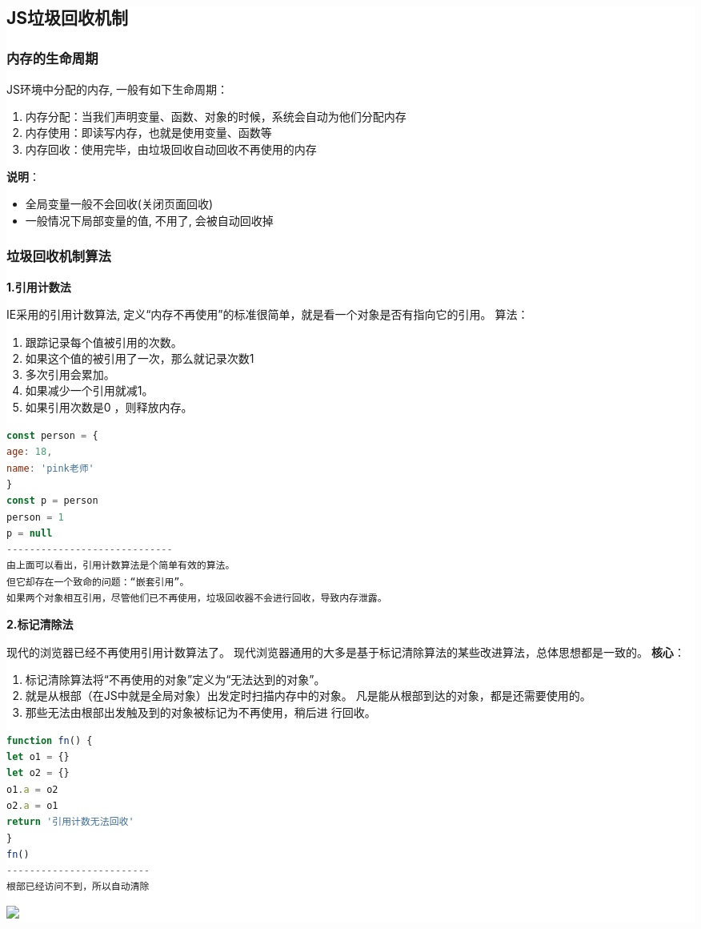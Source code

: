 ## JS垃圾回收机制

### 内存的生命周期

JS环境中分配的内存, 一般有如下生命周期：

1. 内存分配：当我们声明变量、函数、对象的时候，系统会自动为他们分配内存
2. 内存使用：即读写内存，也就是使用变量、函数等
3. 内存回收：使用完毕，由垃圾回收自动回收不再使用的内存

**说明**：

- 全局变量一般不会回收(关闭页面回收)
- 一般情况下局部变量的值, 不用了, 会被自动回收掉

### 垃圾回收机制算法

**1.引用计数法**

IE采用的引用计数算法, 定义“内存不再使用”的标准很简单，就是看一个对象是否有指向它的引用。
算法：

1. 跟踪记录每个值被引用的次数。
2. 如果这个值的被引用了一次，那么就记录次数1
3. 多次引用会累加。
4. 如果减少一个引用就减1。
5. 如果引用次数是0 ，则释放内存。

```js
const person = {
age: 18,
name: 'pink老师'
}
const p = person
person = 1
p = null
-----------------------------
由上面可以看出，引用计数算法是个简单有效的算法。
但它却存在一个致命的问题：“嵌套引用”。
如果两个对象相互引用，尽管他们已不再使用，垃圾回收器不会进行回收，导致内存泄露。
```



**2.标记清除法**

现代的浏览器已经不再使用引用计数算法了。
现代浏览器通用的大多是基于标记清除算法的某些改进算法，总体思想都是一致的。
**核心**：

1. 标记清除算法将“不再使用的对象”定义为“无法达到的对象”。
2. 就是从根部（在JS中就是全局对象）出发定时扫描内存中的对象。 凡是能从根部到达的对象，都是还需要使用的。
3. 那些无法由根部出发触及到的对象被标记为不再使用，稍后进 行回收。

```js
function fn() {
let o1 = {}
let o2 = {}
o1.a = o2
o2.a = o1
return '引用计数无法回收'
}
fn()
-------------------------
根部已经访问不到，所以自动清除
```
<img src="https://img-blog.csdnimg.cn/29e2ed022a094905a210d61ecccecd5e.png">
